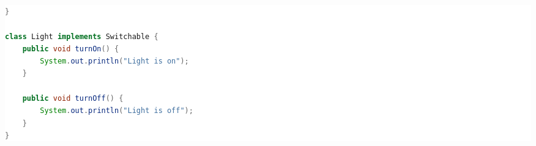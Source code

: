 ```java
}

class Light implements Switchable {
    public void turnOn() {
        System.out.println("Light is on");
    }

    public void turnOff() {
        System.out.println("Light is off");
    }
}
```

